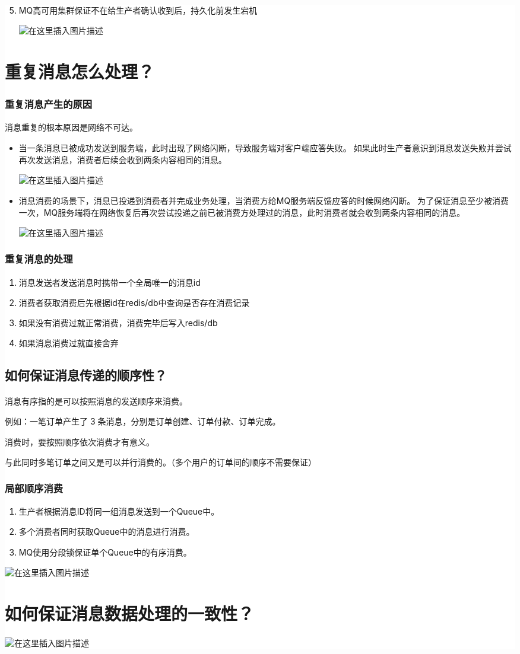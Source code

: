 5. MQ高可用集群保证不在给生产者确认收到后，持久化前发生宕机

   ![在这里插入图片描述](https://img-blog.csdnimg.cn/20210317090948336.png?x-oss-process=image/watermark,type_ZmFuZ3poZW5naGVpdGk,shadow_10,text_aHR0cHM6Ly9ibG9nLmNzZG4ubmV0L1NSMDIwMjA=,size_16,color_FFFFFF,t_70)

# 重复消息怎么处理？

### 重复消息产生的原因

消息重复的根本原因是网络不可达。

- 当一条消息已被成功发送到服务端，此时出现了网络闪断，导致服务端对客户端应答失败。 如果此时生产者意识到消息发送失败并尝试再次发送消息，消费者后续会收到两条内容相同的消息。

  ![在这里插入图片描述](https://img-blog.csdnimg.cn/20210317091438768.png?x-oss-process=image/watermark,type_ZmFuZ3poZW5naGVpdGk,shadow_10,text_aHR0cHM6Ly9ibG9nLmNzZG4ubmV0L1NSMDIwMjA=,size_16,color_FFFFFF,t_70)

- 消息消费的场景下，消息已投递到消费者并完成业务处理，当消费方给MQ服务端反馈应答的时候网络闪断。 为了保证消息至少被消费一次，MQ服务端将在网络恢复后再次尝试投递之前已被消费方处理过的消息，此时消费者就会收到两条内容相同的消息。

  ![在这里插入图片描述](https://img-blog.csdnimg.cn/20210317091451290.png)

### 重复消息的处理

1. 消息发送者发送消息时携带一个全局唯一的消息id

2. 消费者获取消费后先根据id在redis/db中查询是否存在消费记录

3. 如果没有消费过就正常消费，消费完毕后写入redis/db

4. 如果消息消费过就直接舍弃

## 如何保证消息传递的顺序性？

消息有序指的是可以按照消息的发送顺序来消费。

例如：一笔订单产生了 3 条消息，分别是订单创建、订单付款、订单完成。

消费时，要按照顺序依次消费才有意义。

与此同时多笔订单之间又是可以并行消费的。（多个用户的订单间的顺序不需要保证）

### 局部顺序消费

1. 生产者根据消息ID将同一组消息发送到一个Queue中。

2. 多个消费者同时获取Queue中的消息进行消费。

3. MQ使用分段锁保证单个Queue中的有序消费。

![在这里插入图片描述](https://img-blog.csdnimg.cn/2021031815302083.png?x-oss-process=image/watermark,type_ZmFuZ3poZW5naGVpdGk,shadow_10,text_aHR0cHM6Ly9ibG9nLmNzZG4ubmV0L1NSMDIwMjA=,size_16,color_FFFFFF,t_70)

# 如何保证消息数据处理的一致性？

![在这里插入图片描述](https://img-blog.csdnimg.cn/20210318153409465.png?x-oss-process=image/watermark,type_ZmFuZ3poZW5naGVpdGk,shadow_10,text_aHR0cHM6Ly9ibG9nLmNzZG4ubmV0L1NSMDIwMjA=,size_16,color_FFFFFF,t_70)
